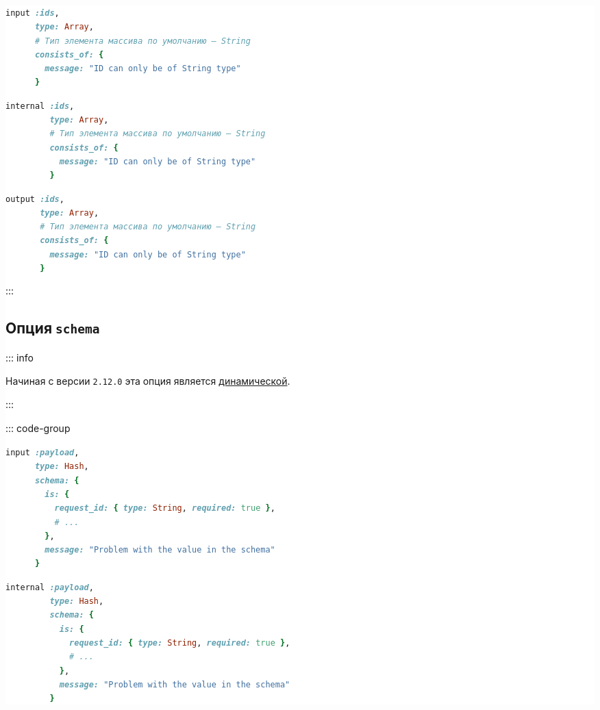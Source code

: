 ```ruby [input]
input :ids,
      type: Array,
      # Тип элемента массива по умолчанию — String
      consists_of: {
        message: "ID can only be of String type"
      }
```

```ruby [internal]
internal :ids,
         type: Array,
         # Тип элемента массива по умолчанию — String
         consists_of: {
           message: "ID can only be of String type"
         }
```

```ruby [output]
output :ids,
       type: Array,
       # Тип элемента массива по умолчанию — String
       consists_of: {
         message: "ID can only be of String type"
       }
```

:::

## Опция `schema` <Badge type="info" text="input (^2.0.0)" /> <Badge type="info" text="internal (^2.0.0)" /> <Badge type="info" text="output (^2.0.0)" />

::: info

Начиная с версии `2.12.0` эта опция является [динамической](../options/dynamic#опция-schema).

:::

::: code-group

```ruby [input]
input :payload,
      type: Hash,
      schema: {
        is: {
          request_id: { type: String, required: true },
          # ...
        },
        message: "Problem with the value in the schema"
      }
```

```ruby [internal]
internal :payload,
         type: Hash,
         schema: {
           is: {
             request_id: { type: String, required: true },
             # ...
           },
           message: "Problem with the value in the schema"
         }
```
